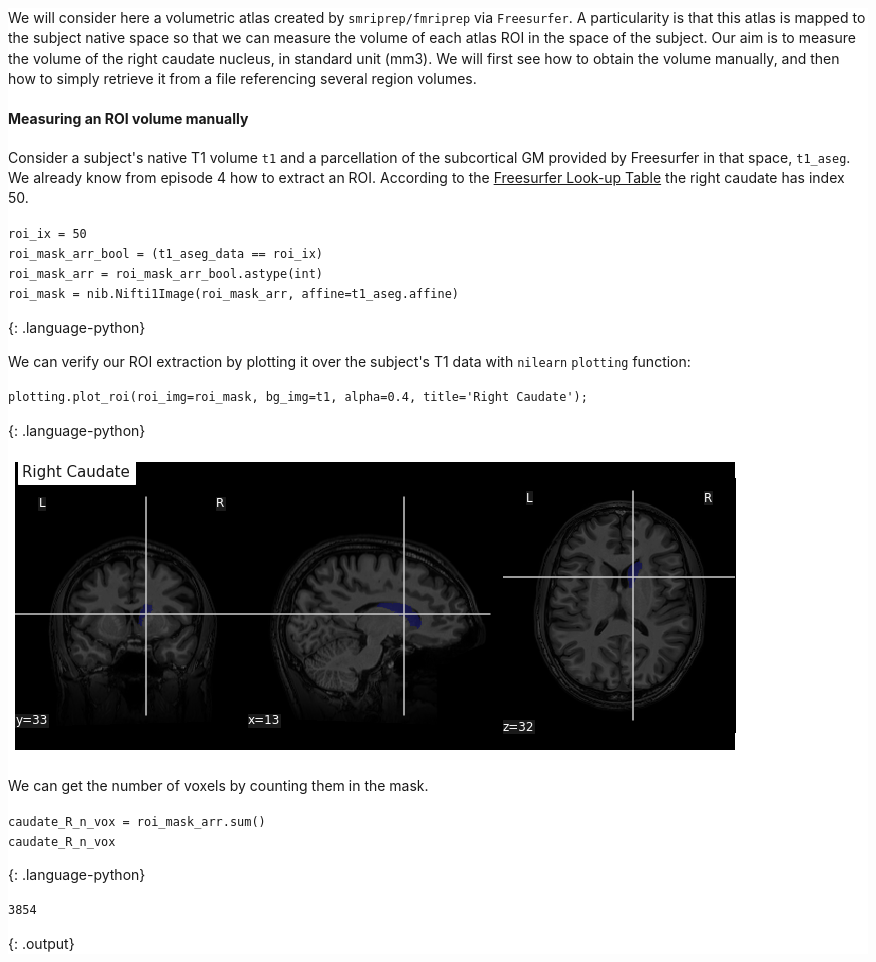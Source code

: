 We will consider here a volumetric atlas created by `smriprep/fmriprep` via `Freesurfer`. A particularity is that this atlas is mapped to the subject native space so that we can measure the volume of each atlas ROI in the space of the subject. Our aim is to measure the volume of the right caudate nucleus, in standard unit (mm3). We will first see how to obtain the volume manually, and then how to simply retrieve it from a file referencing several region volumes. 

#### Measuring an ROI volume manually

Consider a subject's native T1 volume `t1` and a parcellation of the subcortical GM provided by Freesurfer in that space, `t1_aseg`. We already know from episode 4 how to extract an ROI. According to the [Freesurfer Look-up Table](https://surfer.nmr.mgh.harvard.edu/fswiki/FsTutorial/AnatomicalROI/FreeSurferColorLUT) the right caudate has index 50.

~~~
roi_ix = 50
roi_mask_arr_bool = (t1_aseg_data == roi_ix)
roi_mask_arr = roi_mask_arr_bool.astype(int)
roi_mask = nib.Nifti1Image(roi_mask_arr, affine=t1_aseg.affine)
~~~
{: .language-python}

We can verify our ROI extraction by plotting it over the subject's T1 data with `nilearn` `plotting` function:
~~~
plotting.plot_roi(roi_img=roi_mask, bg_img=t1, alpha=0.4, title='Right Caudate');
~~~
{: .language-python}

![Caudate nucleus from Freesurfer segmentation](../fig/episode_6/right_caudate_ROI.png)

We can get the number of voxels by counting them in the mask.

~~~
caudate_R_n_vox = roi_mask_arr.sum()
caudate_R_n_vox
~~~
{: .language-python}

~~~
3854
~~~
{: .output}
